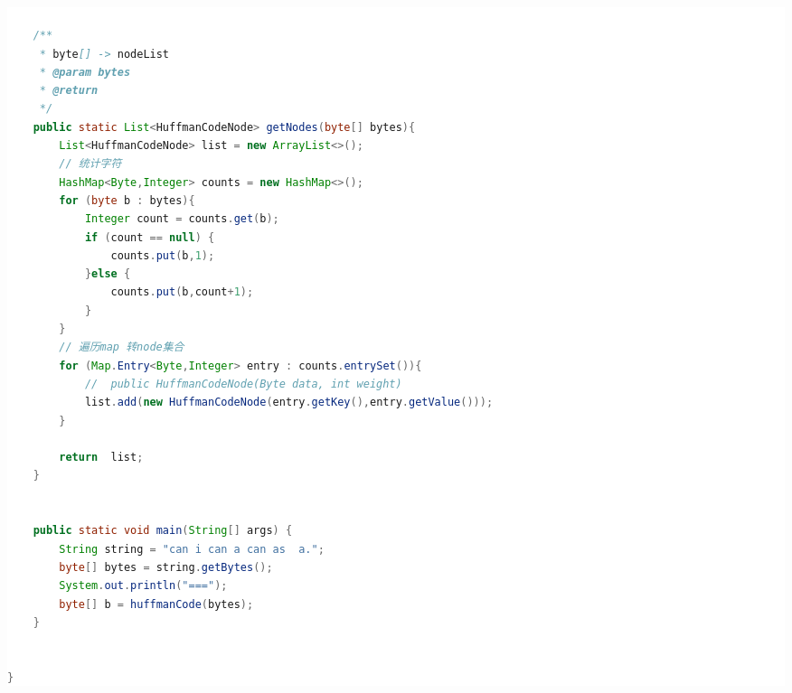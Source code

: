 ```java

    /**
     * byte[] -> nodeList
     * @param bytes
     * @return
     */
    public static List<HuffmanCodeNode> getNodes(byte[] bytes){
        List<HuffmanCodeNode> list = new ArrayList<>();
        // 统计字符
        HashMap<Byte,Integer> counts = new HashMap<>();
        for (byte b : bytes){
            Integer count = counts.get(b);
            if (count == null) {
                counts.put(b,1);
            }else {
                counts.put(b,count+1);
            }
        }
        // 遍历map 转node集合
        for (Map.Entry<Byte,Integer> entry : counts.entrySet()){
            //  public HuffmanCodeNode(Byte data, int weight)
            list.add(new HuffmanCodeNode(entry.getKey(),entry.getValue()));
        }

        return  list;
    }


    public static void main(String[] args) {
        String string = "can i can a can as  a.";
        byte[] bytes = string.getBytes();
        System.out.println("===");
        byte[] b = huffmanCode(bytes);
    }


}

```

